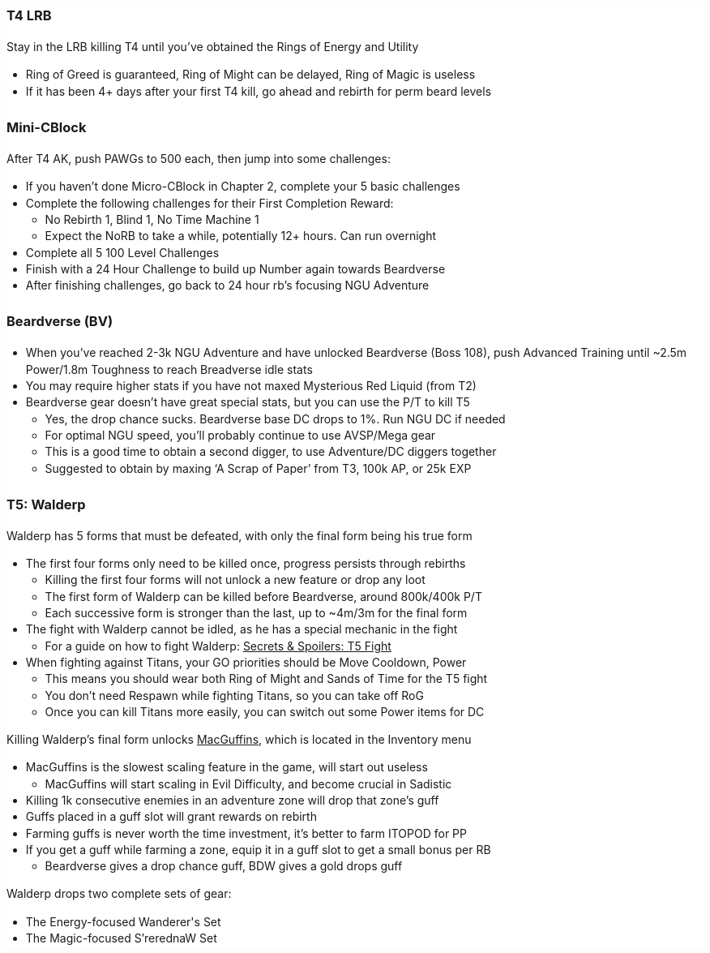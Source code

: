### T4 LRB
Stay in the LRB killing T4 until you’ve obtained the Rings of Energy and Utility
- Ring of Greed is guaranteed, Ring of Might can be delayed, Ring of Magic is useless
- If it has been 4+ days after your first T4 kill, go ahead and rebirth for perm beard levels

### Mini-CBlock
After T4 AK, push PAWGs to 500 each, then jump into some challenges:
- If you haven’t done Micro-CBlock in Chapter 2, complete your 5 basic challenges
- Complete the following challenges for their First Completion Reward:
    - No Rebirth 1, Blind 1, No Time Machine 1
    - Expect the NoRB to take a while, potentially 12+ hours. Can run overnight
- Complete all 5 100 Level Challenges
- Finish with a 24 Hour Challenge to build up Number again towards Beardverse
- After finishing challenges, go back to 24 hour rb’s focusing NGU Adventure

### Beardverse (BV)
- When you’ve reached 2-3k NGU Adventure and have unlocked Beardverse (Boss 108), push Advanced Training until ~2.5m Power/1.8m Toughness to reach Breadverse idle stats
- You may require higher stats if you have not maxed Mysterious Red Liquid (from T2)
- Beardverse gear doesn’t have great special stats, but you can use the P/T to kill T5
    - Yes, the drop chance sucks. Beardverse base DC drops to 1%. Run NGU DC if needed
    - For optimal NGU speed, you’ll probably continue to use AVSP/Mega gear
    - This is a good time to obtain a second digger, to use Adventure/DC diggers together
    - Suggested to obtain by maxing ‘A Scrap of Paper’ from T3, 100k AP, or 25k EXP

### T5: Walderp
Walderp has 5 forms that must be defeated, with only the final form being his true form
- The first four forms only need to be killed once, progress persists through rebirths
    - Killing the first four forms will not unlock a new feature or drop any loot
    - The first form of Walderp can be killed before Beardverse, around 800k/400k P/T
    - Each successive form is stronger than the last, up to ~4m/3m for the final form
- The fight with Walderp cannot be idled, as he has a special mechanic in the fight
    - For a guide on how to fight Walderp: [Secrets & Spoilers: T5 Fight](/ngu-guide/en/spoilers/t5-fight)
- When fighting against Titans, your GO priorities should be Move Cooldown, Power
    - This means you should wear both Ring of Might and Sands of Time for the T5 fight
    - You don’t need Respawn while fighting Titans, so you can take off RoG
    - Once you can kill Titans more easily, you can switch out some Power items for DC

Killing Walderp’s final form unlocks [MacGuffins](/ngu-guide/en/mechanics/macguffins), which is located in the Inventory menu
- MacGuffins is the slowest scaling feature in the game, will start out useless
    - MacGuffins will start scaling in Evil Difficulty, and become crucial in Sadistic
- Killing 1k consecutive enemies in an adventure zone will drop that zone’s guff
- Guffs placed in a guff slot will grant rewards on rebirth
- Farming guffs is never worth the time investment, it’s better to farm ITOPOD for PP
- If you get a guff while farming a zone, equip it in a guff slot to get a small bonus per RB
    - Beardverse gives a drop chance guff, BDW gives a gold drops guff

Walderp drops two complete sets of gear:
- The Energy-focused Wanderer's Set
- The Magic-focused S’rerednaW Set

